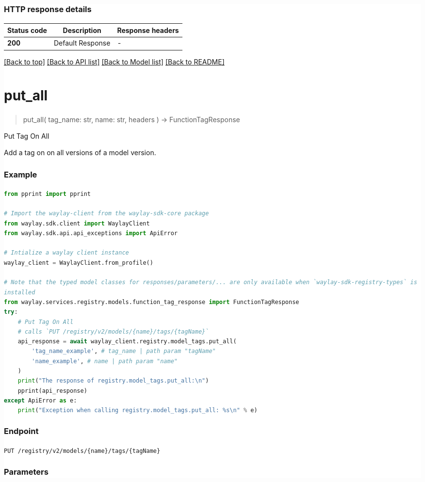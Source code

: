### HTTP response details

| Status code | Description | Response headers |
|-------------|-------------|------------------|
**200** | Default Response |  -  |

[[Back to top]](#) [[Back to API list]](../README.md#documentation-for-api-endpoints) [[Back to Model list]](../README.md#documentation-for-models) [[Back to README]](../README.md)

# **put_all**
> put_all(
> tag_name: str,
> name: str,
> headers
> ) -> FunctionTagResponse

Put Tag On All

Add a tag on on all versions of a model version.

### Example

```python
from pprint import pprint

# Import the waylay-client from the waylay-sdk-core package
from waylay.sdk.client import WaylayClient
from waylay.sdk.api.api_exceptions import ApiError

# Intialize a waylay client instance
waylay_client = WaylayClient.from_profile()

# Note that the typed model classes for responses/parameters/... are only available when `waylay-sdk-registry-types` is installed
from waylay.services.registry.models.function_tag_response import FunctionTagResponse
try:
    # Put Tag On All
    # calls `PUT /registry/v2/models/{name}/tags/{tagName}`
    api_response = await waylay_client.registry.model_tags.put_all(
        'tag_name_example', # tag_name | path param "tagName"
        'name_example', # name | path param "name"
    )
    print("The response of registry.model_tags.put_all:\n")
    pprint(api_response)
except ApiError as e:
    print("Exception when calling registry.model_tags.put_all: %s\n" % e)
```

### Endpoint
```
PUT /registry/v2/models/{name}/tags/{tagName}
```
### Parameters
